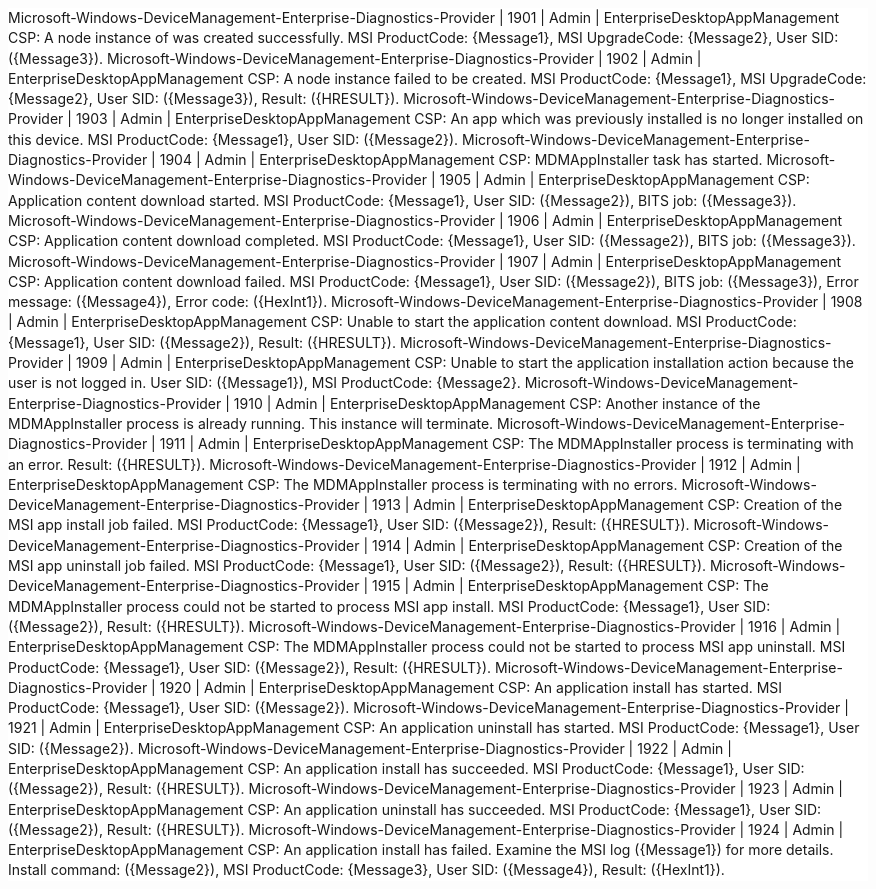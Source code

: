 Microsoft-Windows-DeviceManagement-Enterprise-Diagnostics-Provider  |  1901      |  Admin    |  EnterpriseDesktopAppManagement CSP: A node instance of was created successfully.  MSI ProductCode: {Message1}, MSI UpgradeCode: {Message2}, User SID: ({Message3}).
Microsoft-Windows-DeviceManagement-Enterprise-Diagnostics-Provider  |  1902      |  Admin    |  EnterpriseDesktopAppManagement CSP: A node instance failed to be created.  MSI ProductCode: {Message1},  MSI UpgradeCode: {Message2}, User SID: ({Message3}), Result: ({HRESULT}).
Microsoft-Windows-DeviceManagement-Enterprise-Diagnostics-Provider  |  1903      |  Admin    |  EnterpriseDesktopAppManagement CSP: An app which was previously installed is no longer installed on this device.  MSI ProductCode: {Message1}, User SID: ({Message2}).
Microsoft-Windows-DeviceManagement-Enterprise-Diagnostics-Provider  |  1904      |  Admin    |  EnterpriseDesktopAppManagement CSP: MDMAppInstaller task has started.
Microsoft-Windows-DeviceManagement-Enterprise-Diagnostics-Provider  |  1905      |  Admin    |  EnterpriseDesktopAppManagement CSP: Application content download started. MSI ProductCode: {Message1}, User SID: ({Message2}), BITS job: ({Message3}).
Microsoft-Windows-DeviceManagement-Enterprise-Diagnostics-Provider  |  1906      |  Admin    |  EnterpriseDesktopAppManagement CSP: Application content download completed. MSI ProductCode: {Message1}, User SID: ({Message2}), BITS job: ({Message3}).
Microsoft-Windows-DeviceManagement-Enterprise-Diagnostics-Provider  |  1907      |  Admin    |  EnterpriseDesktopAppManagement CSP: Application content download failed.  MSI ProductCode: {Message1}, User SID: ({Message2}), BITS job: ({Message3}), Error message: ({Message4}), Error code: ({HexInt1}).
Microsoft-Windows-DeviceManagement-Enterprise-Diagnostics-Provider  |  1908      |  Admin    |  EnterpriseDesktopAppManagement CSP: Unable to start the application content download. MSI ProductCode: {Message1}, User SID: ({Message2}), Result: ({HRESULT}).
Microsoft-Windows-DeviceManagement-Enterprise-Diagnostics-Provider  |  1909      |  Admin    |  EnterpriseDesktopAppManagement CSP: Unable to start the application installation action because the user is not logged in. User SID: ({Message1}), MSI ProductCode: {Message2}.
Microsoft-Windows-DeviceManagement-Enterprise-Diagnostics-Provider  |  1910      |  Admin    |  EnterpriseDesktopAppManagement CSP: Another instance of the MDMAppInstaller process is already running. This instance will terminate.
Microsoft-Windows-DeviceManagement-Enterprise-Diagnostics-Provider  |  1911      |  Admin    |  EnterpriseDesktopAppManagement CSP: The MDMAppInstaller process is terminating with an error. Result: ({HRESULT}).
Microsoft-Windows-DeviceManagement-Enterprise-Diagnostics-Provider  |  1912      |  Admin    |  EnterpriseDesktopAppManagement CSP: The MDMAppInstaller process is terminating with no errors.
Microsoft-Windows-DeviceManagement-Enterprise-Diagnostics-Provider  |  1913      |  Admin    |  EnterpriseDesktopAppManagement CSP: Creation of the MSI app install job failed. MSI ProductCode: {Message1}, User SID: ({Message2}), Result: ({HRESULT}).
Microsoft-Windows-DeviceManagement-Enterprise-Diagnostics-Provider  |  1914      |  Admin    |  EnterpriseDesktopAppManagement CSP: Creation of the MSI app uninstall job failed. MSI ProductCode: {Message1}, User SID: ({Message2}), Result: ({HRESULT}).
Microsoft-Windows-DeviceManagement-Enterprise-Diagnostics-Provider  |  1915      |  Admin    |  EnterpriseDesktopAppManagement CSP: The MDMAppInstaller process could not be started to process MSI app install. MSI ProductCode: {Message1}, User SID: ({Message2}), Result: ({HRESULT}).
Microsoft-Windows-DeviceManagement-Enterprise-Diagnostics-Provider  |  1916      |  Admin    |  EnterpriseDesktopAppManagement CSP: The MDMAppInstaller process could not be started to process MSI app uninstall. MSI ProductCode: {Message1}, User SID: ({Message2}), Result: ({HRESULT}).
Microsoft-Windows-DeviceManagement-Enterprise-Diagnostics-Provider  |  1920      |  Admin    |  EnterpriseDesktopAppManagement CSP: An application install has started. MSI ProductCode: {Message1}, User SID: ({Message2}).
Microsoft-Windows-DeviceManagement-Enterprise-Diagnostics-Provider  |  1921      |  Admin    |  EnterpriseDesktopAppManagement CSP: An application uninstall has started. MSI ProductCode: {Message1}, User SID: ({Message2}).
Microsoft-Windows-DeviceManagement-Enterprise-Diagnostics-Provider  |  1922      |  Admin    |  EnterpriseDesktopAppManagement CSP: An application install has succeeded. MSI ProductCode: {Message1}, User SID: ({Message2}), Result: ({HRESULT}).
Microsoft-Windows-DeviceManagement-Enterprise-Diagnostics-Provider  |  1923      |  Admin    |  EnterpriseDesktopAppManagement CSP: An application uninstall has succeeded. MSI ProductCode: {Message1}, User SID: ({Message2}), Result: ({HRESULT}).
Microsoft-Windows-DeviceManagement-Enterprise-Diagnostics-Provider  |  1924      |  Admin    |  EnterpriseDesktopAppManagement CSP: An application install has failed. Examine the MSI log ({Message1}) for more details.  Install command: ({Message2}), MSI ProductCode: {Message3}, User SID: ({Message4}), Result: ({HexInt1}).